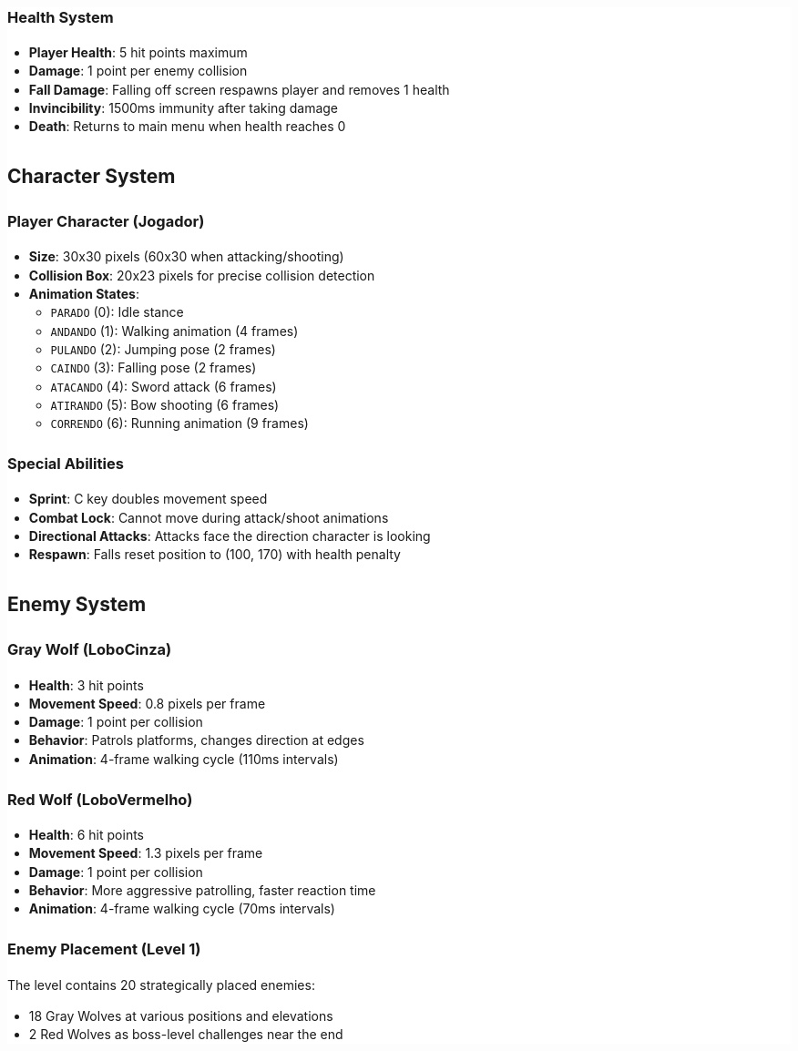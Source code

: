 ### Health System
- **Player Health**: 5 hit points maximum
- **Damage**: 1 point per enemy collision
- **Fall Damage**: Falling off screen respawns player and removes 1 health
- **Invincibility**: 1500ms immunity after taking damage
- **Death**: Returns to main menu when health reaches 0

## Character System

### Player Character (Jogador)
- **Size**: 30x30 pixels (60x30 when attacking/shooting)
- **Collision Box**: 20x23 pixels for precise collision detection
- **Animation States**:
  - `PARADO` (0): Idle stance
  - `ANDANDO` (1): Walking animation (4 frames)
  - `PULANDO` (2): Jumping pose (2 frames)
  - `CAINDO` (3): Falling pose (2 frames)
  - `ATACANDO` (4): Sword attack (6 frames)
  - `ATIRANDO` (5): Bow shooting (6 frames)
  - `CORRENDO` (6): Running animation (9 frames)

### Special Abilities
- **Sprint**: C key doubles movement speed
- **Combat Lock**: Cannot move during attack/shoot animations
- **Directional Attacks**: Attacks face the direction character is looking
- **Respawn**: Falls reset position to (100, 170) with health penalty

## Enemy System

### Gray Wolf (LoboCinza)
- **Health**: 3 hit points
- **Movement Speed**: 0.8 pixels per frame
- **Damage**: 1 point per collision
- **Behavior**: Patrols platforms, changes direction at edges
- **Animation**: 4-frame walking cycle (110ms intervals)

### Red Wolf (LoboVermelho)
- **Health**: 6 hit points
- **Movement Speed**: 1.3 pixels per frame
- **Damage**: 1 point per collision
- **Behavior**: More aggressive patrolling, faster reaction time
- **Animation**: 4-frame walking cycle (70ms intervals)

### Enemy Placement (Level 1)
The level contains 20 strategically placed enemies:
- 18 Gray Wolves at various positions and elevations
- 2 Red Wolves as boss-level challenges near the end

